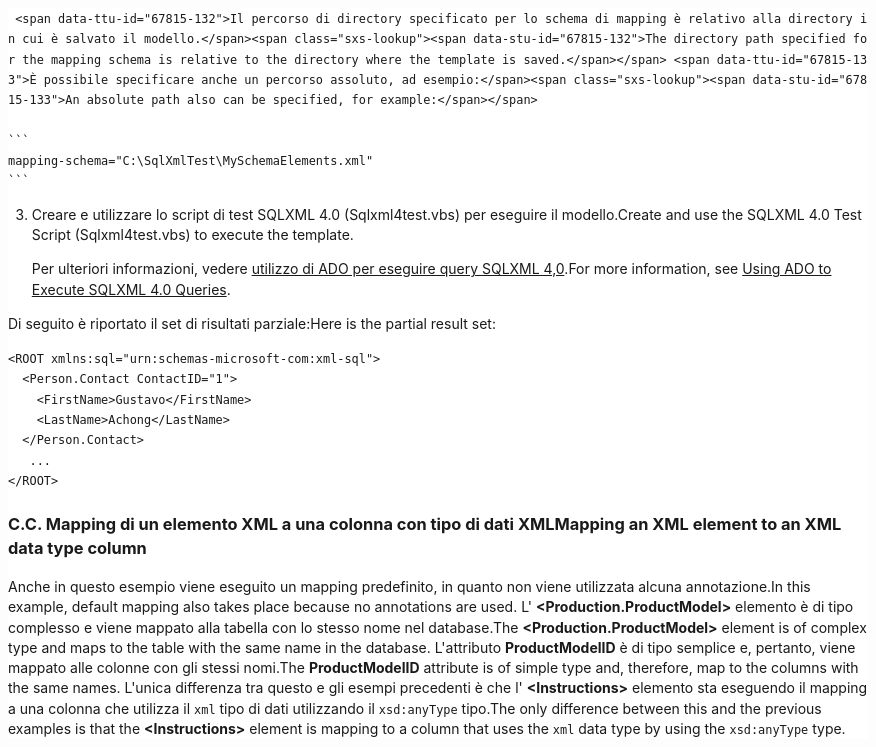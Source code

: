      <span data-ttu-id="67815-132">Il percorso di directory specificato per lo schema di mapping è relativo alla directory in cui è salvato il modello.</span><span class="sxs-lookup"><span data-stu-id="67815-132">The directory path specified for the mapping schema is relative to the directory where the template is saved.</span></span> <span data-ttu-id="67815-133">È possibile specificare anche un percorso assoluto, ad esempio:</span><span class="sxs-lookup"><span data-stu-id="67815-133">An absolute path also can be specified, for example:</span></span>  
  
    ```  
    mapping-schema="C:\SqlXmlTest\MySchemaElements.xml"  
    ```  
  
3.  <span data-ttu-id="67815-134">Creare e utilizzare lo script di test SQLXML 4.0 (Sqlxml4test.vbs) per eseguire il modello.</span><span class="sxs-lookup"><span data-stu-id="67815-134">Create and use the SQLXML 4.0 Test Script (Sqlxml4test.vbs) to execute the template.</span></span>  
  
     <span data-ttu-id="67815-135">Per ulteriori informazioni, vedere [utilizzo di ADO per eseguire query SQLXML 4,0](../sqlxml/using-ado-to-execute-sqlxml-4-0-queries.md).</span><span class="sxs-lookup"><span data-stu-id="67815-135">For more information, see [Using ADO to Execute SQLXML 4.0 Queries](../sqlxml/using-ado-to-execute-sqlxml-4-0-queries.md).</span></span>  
  
 <span data-ttu-id="67815-136">Di seguito è riportato il set di risultati parziale:</span><span class="sxs-lookup"><span data-stu-id="67815-136">Here is the partial result set:</span></span>  
  
```  
<ROOT xmlns:sql="urn:schemas-microsoft-com:xml-sql">  
  <Person.Contact ContactID="1">  
    <FirstName>Gustavo</FirstName>  
    <LastName>Achong</LastName>  
  </Person.Contact>  
   ...  
</ROOT>  
```  
  
### <a name="c-mapping-an-xml-element-to-an-xml-data-type-column"></a><span data-ttu-id="67815-137">C.</span><span class="sxs-lookup"><span data-stu-id="67815-137">C.</span></span> <span data-ttu-id="67815-138">Mapping di un elemento XML a una colonna con tipo di dati XML</span><span class="sxs-lookup"><span data-stu-id="67815-138">Mapping an XML element to an XML data type column</span></span>  
 <span data-ttu-id="67815-139">Anche in questo esempio viene eseguito un mapping predefinito, in quanto non viene utilizzata alcuna annotazione.</span><span class="sxs-lookup"><span data-stu-id="67815-139">In this example, default mapping also takes place because no annotations are used.</span></span> <span data-ttu-id="67815-140">L' **\<Production.ProductModel>** elemento è di tipo complesso e viene mappato alla tabella con lo stesso nome nel database.</span><span class="sxs-lookup"><span data-stu-id="67815-140">The **\<Production.ProductModel>** element is of complex type and maps to the table with the same name in the database.</span></span> <span data-ttu-id="67815-141">L'attributo **ProductModelID** è di tipo semplice e, pertanto, viene mappato alle colonne con gli stessi nomi.</span><span class="sxs-lookup"><span data-stu-id="67815-141">The **ProductModelID** attribute is of simple type and, therefore, map to the columns with the same names.</span></span> <span data-ttu-id="67815-142">L'unica differenza tra questo e gli esempi precedenti è che l' **\<Instructions>** elemento sta eseguendo il mapping a una colonna che utilizza il `xml` tipo di dati utilizzando il `xsd:anyType` tipo.</span><span class="sxs-lookup"><span data-stu-id="67815-142">The only difference between this and the previous examples is that the **\<Instructions>** element is mapping to a column that uses the `xml` data type by using the `xsd:anyType` type.</span></span>  
  